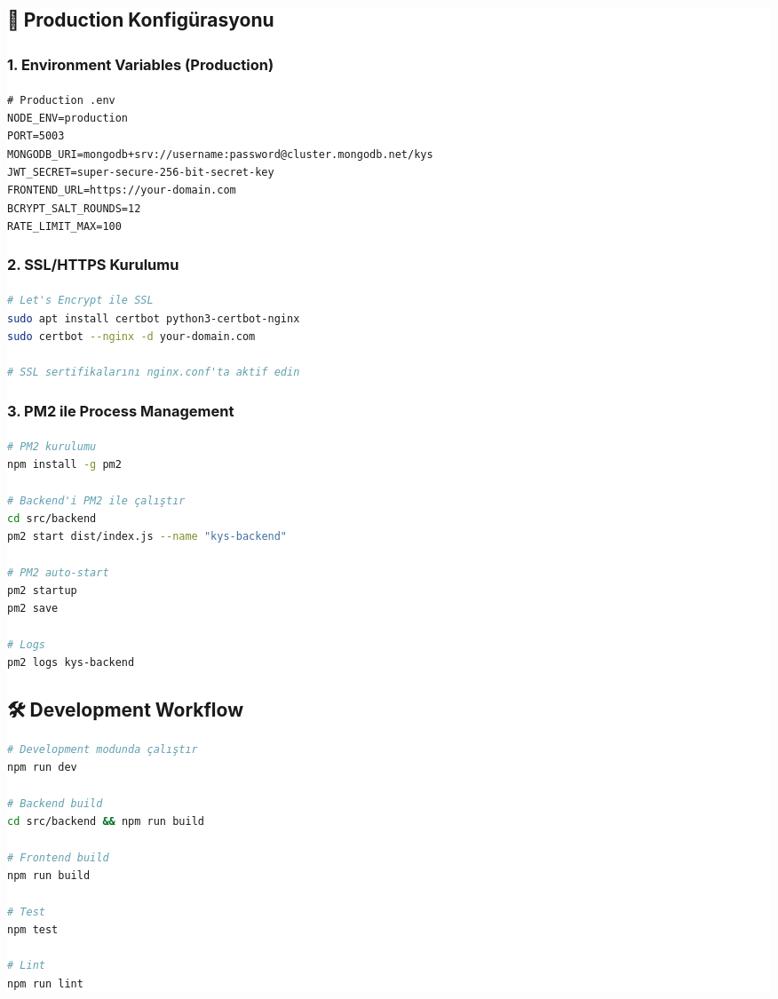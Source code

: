 ## 🔧 Production Konfigürasyonu

### 1. Environment Variables (Production)

```env
# Production .env
NODE_ENV=production
PORT=5003
MONGODB_URI=mongodb+srv://username:password@cluster.mongodb.net/kys
JWT_SECRET=super-secure-256-bit-secret-key
FRONTEND_URL=https://your-domain.com
BCRYPT_SALT_ROUNDS=12
RATE_LIMIT_MAX=100
```

### 2. SSL/HTTPS Kurulumu

```bash
# Let's Encrypt ile SSL
sudo apt install certbot python3-certbot-nginx
sudo certbot --nginx -d your-domain.com

# SSL sertifikalarını nginx.conf'ta aktif edin
```

### 3. PM2 ile Process Management

```bash
# PM2 kurulumu
npm install -g pm2

# Backend'i PM2 ile çalıştır
cd src/backend
pm2 start dist/index.js --name "kys-backend"

# PM2 auto-start
pm2 startup
pm2 save

# Logs
pm2 logs kys-backend
```

## 🛠️ Development Workflow

```bash
# Development modunda çalıştır
npm run dev

# Backend build
cd src/backend && npm run build

# Frontend build
npm run build

# Test
npm test

# Lint
npm run lint
```
